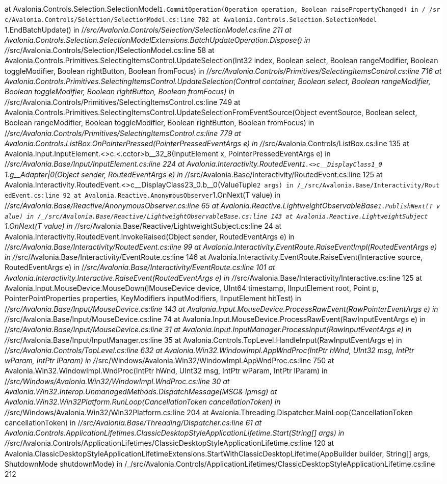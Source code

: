 at Avalonia.Controls.Selection.SelectionModel`1.CommitOperation(Operation operation, Boolean raisePropertyChanged) in /_/src/Avalonia.Controls/Selection/SelectionModel.cs:line 702
at Avalonia.Controls.Selection.SelectionModel`1.EndBatchUpdate() in /_/src/Avalonia.Controls/Selection/SelectionModel.cs:line 211
at Avalonia.Controls.Selection.SelectionModelExtensions.BatchUpdateOperation.Dispose() in /_/src/Avalonia.Controls/Selection/ISelectionModel.cs:line 58
at Avalonia.Controls.Primitives.SelectingItemsControl.UpdateSelection(Int32 index, Boolean select, Boolean rangeModifier, Boolean toggleModifier, Boolean rightButton, Boolean fromFocus) in /_/src/Avalonia.Controls/Primitives/SelectingItemsControl.cs:line 716
at Avalonia.Controls.Primitives.SelectingItemsControl.UpdateSelection(Control container, Boolean select, Boolean rangeModifier, Boolean toggleModifier, Boolean rightButton, Boolean fromFocus) in /_/src/Avalonia.Controls/Primitives/SelectingItemsControl.cs:line 749
at Avalonia.Controls.Primitives.SelectingItemsControl.UpdateSelectionFromEventSource(Object eventSource, Boolean select, Boolean rangeModifier, Boolean toggleModifier, Boolean rightButton, Boolean fromFocus) in /_/src/Avalonia.Controls/Primitives/SelectingItemsControl.cs:line 779
at Avalonia.Controls.ListBox.OnPointerPressed(PointerPressedEventArgs e) in /_/src/Avalonia.Controls/ListBox.cs:line 135
at Avalonia.Input.InputElement.<>c.<.cctor>b__32_8(InputElement x, PointerPressedEventArgs e) in /_/src/Avalonia.Base/Input/InputElement.cs:line 224
at Avalonia.Interactivity.RoutedEvent`1.<>c__DisplayClass1_0`1.<AddClassHandler>g__Adapter|0(Object sender, RoutedEventArgs e) in /_/src/Avalonia.Base/Interactivity/RoutedEvent.cs:line 125
at Avalonia.Interactivity.RoutedEvent.<>c__DisplayClass23_0.<AddClassHandler>b__0(ValueTuple`2 args) in /_/src/Avalonia.Base/Interactivity/RoutedEvent.cs:line 92
at Avalonia.Reactive.AnonymousObserver`1.OnNext(T value) in /_/src/Avalonia.Base/Reactive/AnonymousObserver.cs:line 65
at Avalonia.Reactive.LightweightObservableBase`1.PublishNext(T value) in /_/src/Avalonia.Base/Reactive/LightweightObservableBase.cs:line 143
at Avalonia.Reactive.LightweightSubject`1.OnNext(T value) in /_/src/Avalonia.Base/Reactive/LightweightSubject.cs:line 24
at Avalonia.Interactivity.RoutedEvent.InvokeRaised(Object sender, RoutedEventArgs e) in /_/src/Avalonia.Base/Interactivity/RoutedEvent.cs:line 99
at Avalonia.Interactivity.EventRoute.RaiseEventImpl(RoutedEventArgs e) in /_/src/Avalonia.Base/Interactivity/EventRoute.cs:line 146
at Avalonia.Interactivity.EventRoute.RaiseEvent(Interactive source, RoutedEventArgs e) in /_/src/Avalonia.Base/Interactivity/EventRoute.cs:line 101
at Avalonia.Interactivity.Interactive.RaiseEvent(RoutedEventArgs e) in /_/src/Avalonia.Base/Interactivity/Interactive.cs:line 125
at Avalonia.Input.MouseDevice.MouseDown(IMouseDevice device, UInt64 timestamp, IInputElement root, Point p, PointerPointProperties properties, KeyModifiers inputModifiers, IInputElement hitTest) in /_/src/Avalonia.Base/Input/MouseDevice.cs:line 143
at Avalonia.Input.MouseDevice.ProcessRawEvent(RawPointerEventArgs e) in /_/src/Avalonia.Base/Input/MouseDevice.cs:line 74
at Avalonia.Input.MouseDevice.ProcessRawEvent(RawInputEventArgs e) in /_/src/Avalonia.Base/Input/MouseDevice.cs:line 31
at Avalonia.Input.InputManager.ProcessInput(RawInputEventArgs e) in /_/src/Avalonia.Base/Input/InputManager.cs:line 35
at Avalonia.Controls.TopLevel.HandleInput(RawInputEventArgs e) in /_/src/Avalonia.Controls/TopLevel.cs:line 632
at Avalonia.Win32.WindowImpl.AppWndProc(IntPtr hWnd, UInt32 msg, IntPtr wParam, IntPtr lParam) in /_/src/Windows/Avalonia.Win32/WindowImpl.AppWndProc.cs:line 750
at Avalonia.Win32.WindowImpl.WndProc(IntPtr hWnd, UInt32 msg, IntPtr wParam, IntPtr lParam) in /_/src/Windows/Avalonia.Win32/WindowImpl.WndProc.cs:line 30
at Avalonia.Win32.Interop.UnmanagedMethods.DispatchMessage(MSG& lpmsg)
at Avalonia.Win32.Win32Platform.RunLoop(CancellationToken cancellationToken) in /_/src/Windows/Avalonia.Win32/Win32Platform.cs:line 204
at Avalonia.Threading.Dispatcher.MainLoop(CancellationToken cancellationToken) in /_/src/Avalonia.Base/Threading/Dispatcher.cs:line 61
at Avalonia.Controls.ApplicationLifetimes.ClassicDesktopStyleApplicationLifetime.Start(String[] args) in /_/src/Avalonia.Controls/ApplicationLifetimes/ClassicDesktopStyleApplicationLifetime.cs:line 120
at Avalonia.ClassicDesktopStyleApplicationLifetimeExtensions.StartWithClassicDesktopLifetime(AppBuilder builder, String[] args, ShutdownMode shutdownMode) in /_/src/Avalonia.Controls/ApplicationLifetimes/ClassicDesktopStyleApplicationLifetime.cs:line 212